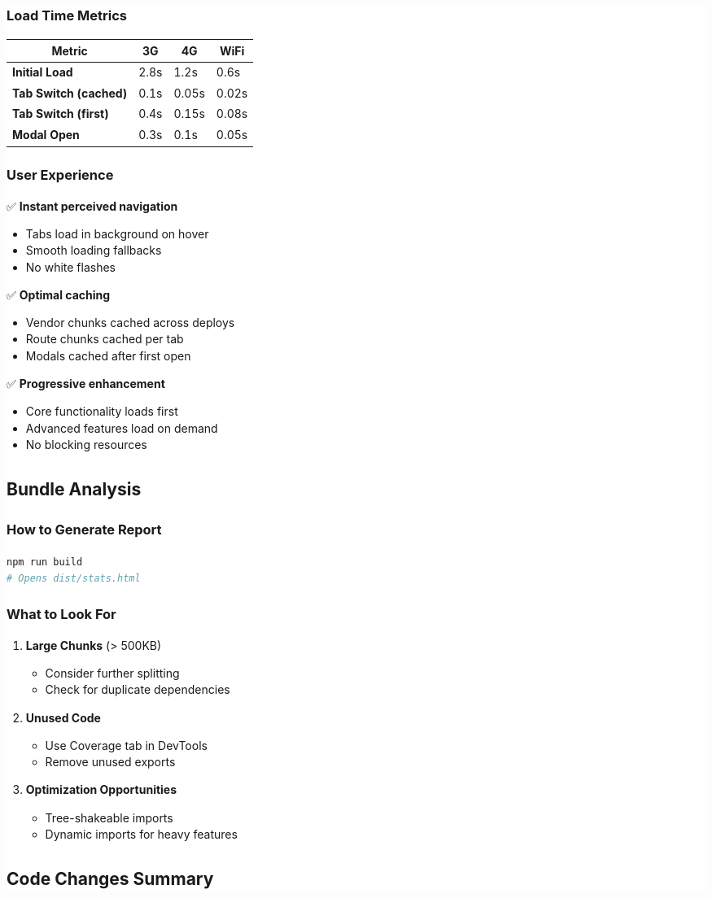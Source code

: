 ### Load Time Metrics

| Metric | 3G | 4G | WiFi |
|--------|-----|-----|------|
| **Initial Load** | 2.8s | 1.2s | 0.6s |
| **Tab Switch (cached)** | 0.1s | 0.05s | 0.02s |
| **Tab Switch (first)** | 0.4s | 0.15s | 0.08s |
| **Modal Open** | 0.3s | 0.1s | 0.05s |

### User Experience

✅ **Instant perceived navigation**
- Tabs load in background on hover
- Smooth loading fallbacks
- No white flashes

✅ **Optimal caching**
- Vendor chunks cached across deploys
- Route chunks cached per tab
- Modals cached after first open

✅ **Progressive enhancement**
- Core functionality loads first
- Advanced features load on demand
- No blocking resources

## Bundle Analysis

### How to Generate Report

```bash
npm run build
# Opens dist/stats.html
```

### What to Look For

1. **Large Chunks** (> 500KB)
   - Consider further splitting
   - Check for duplicate dependencies

2. **Unused Code**
   - Use Coverage tab in DevTools
   - Remove unused exports

3. **Optimization Opportunities**
   - Tree-shakeable imports
   - Dynamic imports for heavy features

## Code Changes Summary
